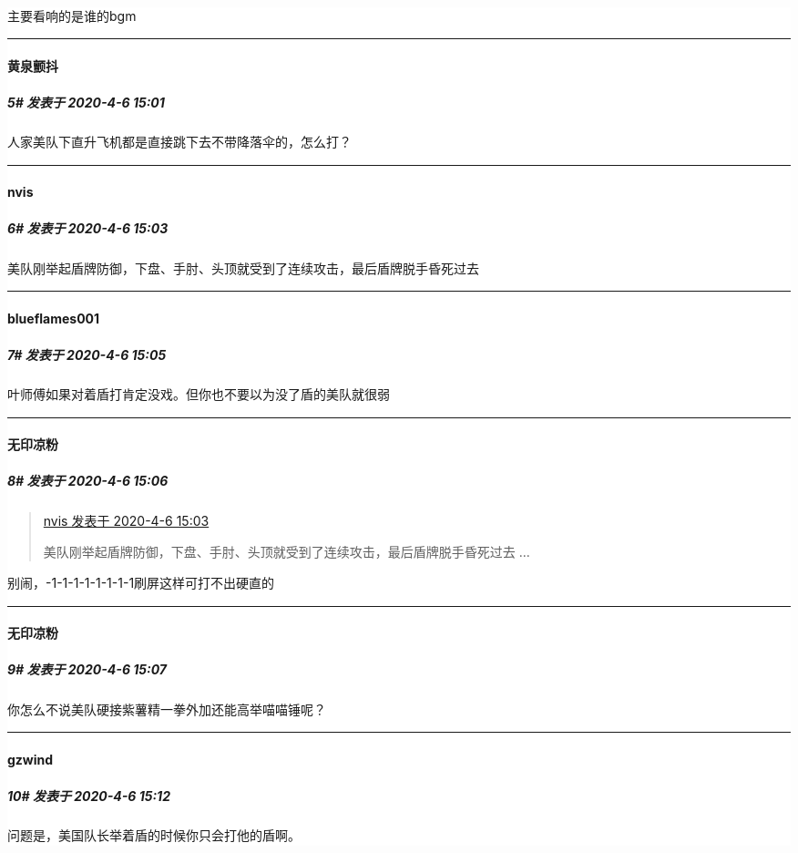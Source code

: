 
主要看响的是谁的bgm


-----

####  黄泉颤抖  
##### 5#       发表于 2020-4-6 15:01


人家美队下直升飞机都是直接跳下去不带降落伞的，怎么打？


-----

####  nvis  
##### 6#       发表于 2020-4-6 15:03


美队刚举起盾牌防御，下盘、手肘、头顶就受到了连续攻击，最后盾牌脱手昏死过去


-----

####  blueflames001  
##### 7#       发表于 2020-4-6 15:05


叶师傅如果对着盾打肯定没戏。但你也不要以为没了盾的美队就很弱


-----

####  无印凉粉  
##### 8#       发表于 2020-4-6 15:06


<blockquote><a href="httphttps://bbs.saraba1st.com/2b/forum.php?mod=redirect&amp;goto=findpost&amp;pid=46992724&amp;ptid=1922743" target="_blank">nvis 发表于 2020-4-6 15:03</a>

美队刚举起盾牌防御，下盘、手肘、头顶就受到了连续攻击，最后盾牌脱手昏死过去 ...</blockquote>
别闹，-1-1-1-1-1-1-1-1刷屏这样可打不出硬直的


-----

####  无印凉粉  
##### 9#       发表于 2020-4-6 15:07


你怎么不说美队硬接紫薯精一拳外加还能高举喵喵锤呢？


-----

####  gzwind  
##### 10#       发表于 2020-4-6 15:12


问题是，美国队长举着盾的时候你只会打他的盾啊。
